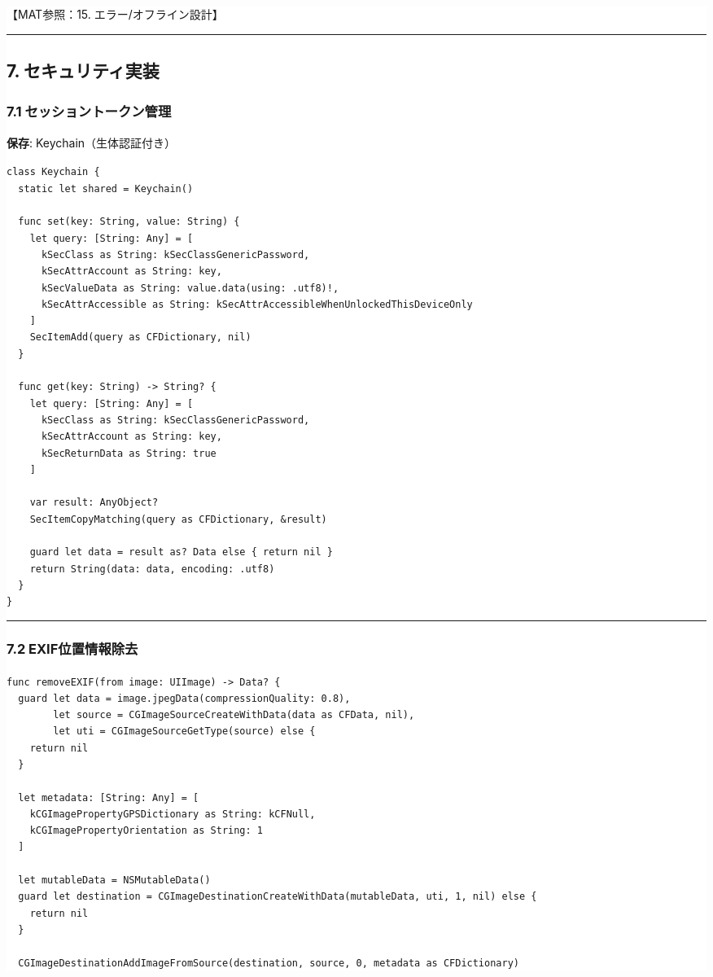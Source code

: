 ```
```

【MAT参照：15. エラー/オフライン設計】

---

## 7. セキュリティ実装

### 7.1 セッショントークン管理

**保存**: Keychain（生体認証付き）

```
class Keychain {
  static let shared = Keychain()

  func set(key: String, value: String) {
    let query: [String: Any] = [
      kSecClass as String: kSecClassGenericPassword,
      kSecAttrAccount as String: key,
      kSecValueData as String: value.data(using: .utf8)!,
      kSecAttrAccessible as String: kSecAttrAccessibleWhenUnlockedThisDeviceOnly
    ]
    SecItemAdd(query as CFDictionary, nil)
  }

  func get(key: String) -> String? {
    let query: [String: Any] = [
      kSecClass as String: kSecClassGenericPassword,
      kSecAttrAccount as String: key,
      kSecReturnData as String: true
    ]

    var result: AnyObject?
    SecItemCopyMatching(query as CFDictionary, &result)

    guard let data = result as? Data else { return nil }
    return String(data: data, encoding: .utf8)
  }
}
```

---

### 7.2 EXIF位置情報除去

```
func removeEXIF(from image: UIImage) -> Data? {
  guard let data = image.jpegData(compressionQuality: 0.8),
        let source = CGImageSourceCreateWithData(data as CFData, nil),
        let uti = CGImageSourceGetType(source) else {
    return nil
  }

  let metadata: [String: Any] = [
    kCGImagePropertyGPSDictionary as String: kCFNull,
    kCGImagePropertyOrientation as String: 1
  ]

  let mutableData = NSMutableData()
  guard let destination = CGImageDestinationCreateWithData(mutableData, uti, 1, nil) else {
    return nil
  }

  CGImageDestinationAddImageFromSource(destination, source, 0, metadata as CFDictionary)
```